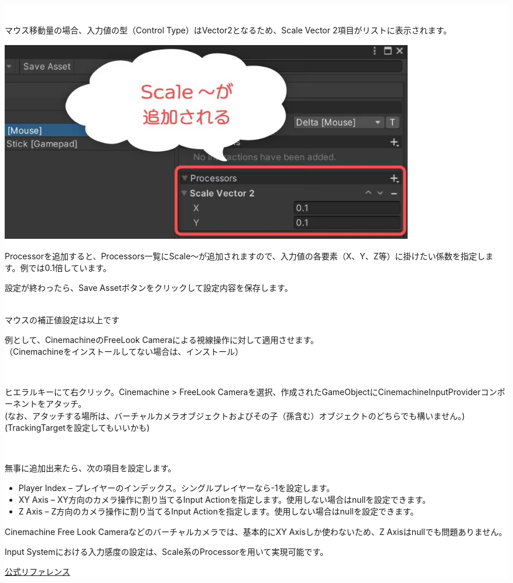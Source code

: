 <br>

マウス移動量の場合、入力値の型（Control Type）はVector2となるため、Scale Vector 2項目がリストに表示されます。

<img src="images/8/8_0/unity-input-system-scale-5.jpg" width="80%" alt="" title="">

<br>

Processorを追加すると、Processors一覧にScale～が追加されますので、入力値の各要素（X、Y、Z等）に掛けたい係数を指定します。例では0.1倍しています。

設定が終わったら、Save Assetボタンをクリックして設定内容を保存します。

<br>
マウスの補正値設定は以上です
<br>

例として、CinemachineのFreeLook Cameraによる視線操作に対して適用させます。  
（Cinemachineをインストールしてない場合は、インストール）

<img src="images/8/8_0/unity-input-system-scale-m2.mp4.gif" width="80%" alt="" title="">

<br>

ヒエラルキーにて右クリック。Cinemachine > FreeLook Cameraを選択、作成されたGameObjectにCinemachineInputProviderコンポーネントをアタッチ。  
(なお、アタッチする場所は、バーチャルカメラオブジェクトおよびその子（孫含む）オブジェクトのどちらでも構いません。)
(TrackingTargetを設定してもいいかも)

<img src="images/8/8_0/unity-cinemachine-input-system-1.jpg.avif" width="80%" alt="" title="">

<br>

無事に追加出来たら、次の項目を設定します。

+ Player Index – プレイヤーのインデックス。シングルプレイヤーなら-1を設定します。
+ XY Axis – XY方向のカメラ操作に割り当てるInput Actionを指定します。使用しない場合はnullを設定できます。
+ Z Axis – Z方向のカメラ操作に割り当てるInput Actionを指定します。使用しない場合はnullを設定できます。  

Cinemachine Free Look Cameraなどのバーチャルカメラでは、基本的にXY Axisしか使わないため、Z Axisはnullでも問題ありません。


Input Systemにおける入力感度の設定は、Scale系のProcessorを用いて実現可能です。

[公式リファレンス](https://docs.unity3d.com/Packages/com.unity.inputsystem@1.3/manual/Processors.html)

